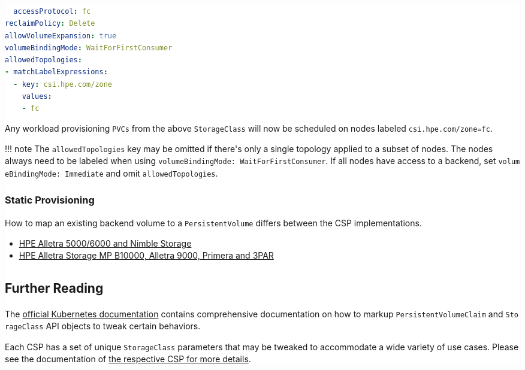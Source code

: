 ```yaml
  accessProtocol: fc
reclaimPolicy: Delete
allowVolumeExpansion: true
volumeBindingMode: WaitForFirstConsumer
allowedTopologies:
- matchLabelExpressions:
  - key: csi.hpe.com/zone
    values:
    - fc
```

Any workload provisioning `PVCs` from the above `StorageClass` will now be scheduled on nodes labeled `csi.hpe.com/zone=fc`.

!!! note
    The `allowedTopologies` key may be omitted if there's only a single topology applied to a subset of nodes. The nodes always need to be labeled when using `volumeBindingMode: WaitForFirstConsumer`. If all nodes have access to a backend, set `volumeBindingMode: Immediate` and omit `allowedTopologies`.

### Static Provisioning

How to map an existing backend volume to a `PersistentVolume` differs between the CSP implementations.

- [HPE Alletra 5000/6000 and Nimble Storage](../container_storage_provider/hpe_alletra_6000/index.md#static_provisioning)
- [HPE Alletra Storage MP B10000, Alletra 9000, Primera and 3PAR](../container_storage_provider/hpe_alletra_storage_mp_b10000/index.md#static_provisioning)

## Further Reading

The [official Kubernetes documentation](https://kubernetes.io/docs/concepts/storage/volumes/) contains comprehensive documentation on how to markup `PersistentVolumeClaim` and `StorageClass` API objects to tweak certain behaviors.

Each CSP has a set of unique `StorageClass` parameters that may be tweaked to accommodate a wide variety of use cases. Please see the documentation of [the respective CSP for more details](../container_storage_provider/index.md).
